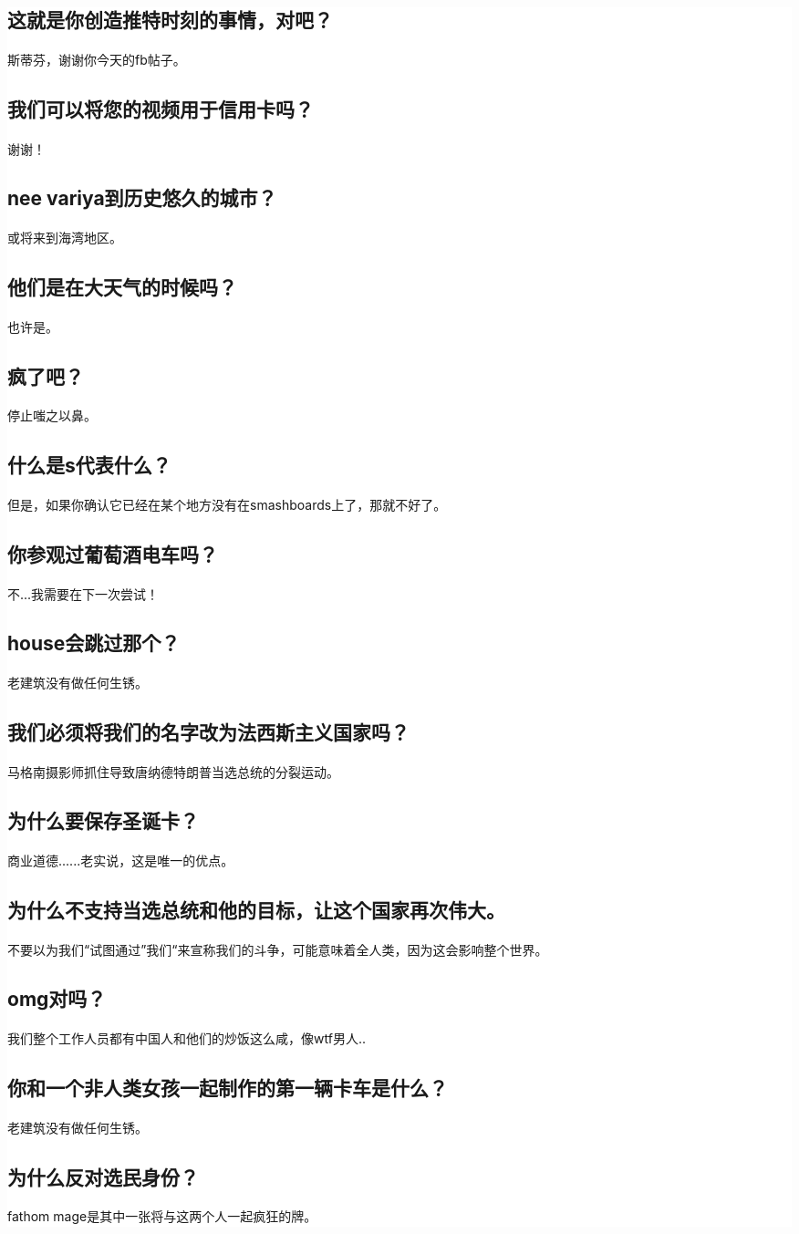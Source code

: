 ## 这就是你创造推特时刻的事情，对吧？
斯蒂芬，谢谢你今天的fb帖子。

## 我们可以将您的视频用于信用卡吗？
谢谢！

##  nee variya到历史悠久的城市？
或将来到海湾地区。

## 他们是在大天气的时候吗？
也许是。

## 疯了吧？
停止嗤之以鼻。

## 什么是s代表什么？
但是，如果你确认它已经在某个地方没有在smashboards上了，那就不好了。

## 你参观过葡萄酒电车吗？
不...我需要在下一次尝试！

##  house会跳过那个？
老建筑没有做任何生锈。

## 我们必须将我们的名字改为法西斯主义国家吗？
马格南摄影师抓住导致唐纳德特朗普当选总统的分裂运动。

## 为什么要保存圣诞卡？
商业道德......老实说，这是唯一的优点。

## 为什么不支持当选总统和他的目标，让这个国家再次伟大。
不要以为我们“试图通过”我们“来宣称我们的斗争，可能意味着全人类，因为这会影响整个世界。

##  omg对吗？
我们整个工作人员都有中国人和他们的炒饭这么咸，像wtf男人..

## 你和一个非人类女孩一起制作的第一辆卡车是什么？
老建筑没有做任何生锈。

## 为什么反对选民身份？
fathom mage是其中一张将与这两个人一起疯狂的牌。
